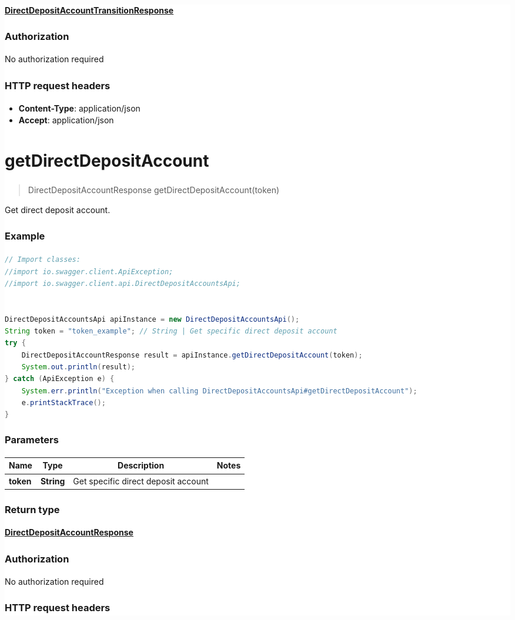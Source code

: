 [**DirectDepositAccountTransitionResponse**](DirectDepositAccountTransitionResponse.md)

### Authorization

No authorization required

### HTTP request headers

 - **Content-Type**: application/json
 - **Accept**: application/json

<a name="getDirectDepositAccount"></a>
# **getDirectDepositAccount**
> DirectDepositAccountResponse getDirectDepositAccount(token)

Get direct deposit account.



### Example
```java
// Import classes:
//import io.swagger.client.ApiException;
//import io.swagger.client.api.DirectDepositAccountsApi;


DirectDepositAccountsApi apiInstance = new DirectDepositAccountsApi();
String token = "token_example"; // String | Get specific direct deposit account
try {
    DirectDepositAccountResponse result = apiInstance.getDirectDepositAccount(token);
    System.out.println(result);
} catch (ApiException e) {
    System.err.println("Exception when calling DirectDepositAccountsApi#getDirectDepositAccount");
    e.printStackTrace();
}
```

### Parameters

Name | Type | Description  | Notes
------------- | ------------- | ------------- | -------------
 **token** | **String**| Get specific direct deposit account |

### Return type

[**DirectDepositAccountResponse**](DirectDepositAccountResponse.md)

### Authorization

No authorization required

### HTTP request headers
